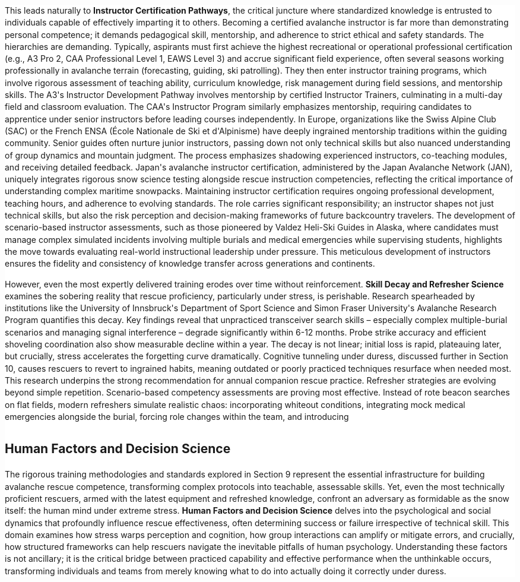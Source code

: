 This leads naturally to **Instructor Certification Pathways**, the critical juncture where standardized knowledge is entrusted to individuals capable of effectively imparting it to others. Becoming a certified avalanche instructor is far more than demonstrating personal competence; it demands pedagogical skill, mentorship, and adherence to strict ethical and safety standards. The hierarchies are demanding. Typically, aspirants must first achieve the highest recreational or operational professional certification (e.g., A3 Pro 2, CAA Professional Level 1, EAWS Level 3) and accrue significant field experience, often several seasons working professionally in avalanche terrain (forecasting, guiding, ski patrolling). They then enter instructor training programs, which involve rigorous assessment of teaching ability, curriculum knowledge, risk management during field sessions, and mentorship skills. The A3's Instructor Development Pathway involves mentorship by certified Instructor Trainers, culminating in a multi-day field and classroom evaluation. The CAA's Instructor Program similarly emphasizes mentorship, requiring candidates to apprentice under senior instructors before leading courses independently. In Europe, organizations like the Swiss Alpine Club (SAC) or the French ENSA (École Nationale de Ski et d'Alpinisme) have deeply ingrained mentorship traditions within the guiding community. Senior guides often nurture junior instructors, passing down not only technical skills but also nuanced understanding of group dynamics and mountain judgment. The process emphasizes shadowing experienced instructors, co-teaching modules, and receiving detailed feedback. Japan's avalanche instructor certification, administered by the Japan Avalanche Network (JAN), uniquely integrates rigorous snow science testing alongside rescue instruction competencies, reflecting the critical importance of understanding complex maritime snowpacks. Maintaining instructor certification requires ongoing professional development, teaching hours, and adherence to evolving standards. The role carries significant responsibility; an instructor shapes not just technical skills, but also the risk perception and decision-making frameworks of future backcountry travelers. The development of scenario-based instructor assessments, such as those pioneered by Valdez Heli-Ski Guides in Alaska, where candidates must manage complex simulated incidents involving multiple burials and medical emergencies while supervising students, highlights the move towards evaluating real-world instructional leadership under pressure. This meticulous development of instructors ensures the fidelity and consistency of knowledge transfer across generations and continents.

However, even the most expertly delivered training erodes over time without reinforcement. **Skill Decay and Refresher Science** examines the sobering reality that rescue proficiency, particularly under stress, is perishable. Research spearheaded by institutions like the University of Innsbruck's Department of Sport Science and Simon Fraser University's Avalanche Research Program quantifies this decay. Key findings reveal that unpracticed transceiver search skills – especially complex multiple-burial scenarios and managing signal interference – degrade significantly within 6-12 months. Probe strike accuracy and efficient shoveling coordination also show measurable decline within a year. The decay is not linear; initial loss is rapid, plateauing later, but crucially, stress accelerates the forgetting curve dramatically. Cognitive tunneling under duress, discussed further in Section 10, causes rescuers to revert to ingrained habits, meaning outdated or poorly practiced techniques resurface when needed most. This research underpins the strong recommendation for annual companion rescue practice. Refresher strategies are evolving beyond simple repetition. Scenario-based competency assessments are proving most effective. Instead of rote beacon searches on flat fields, modern refreshers simulate realistic chaos: incorporating whiteout conditions, integrating mock medical emergencies alongside the burial, forcing role changes within the team, and introducing

## Human Factors and Decision Science

The rigorous training methodologies and standards explored in Section 9 represent the essential infrastructure for building avalanche rescue competence, transforming complex protocols into teachable, assessable skills. Yet, even the most technically proficient rescuers, armed with the latest equipment and refreshed knowledge, confront an adversary as formidable as the snow itself: the human mind under extreme stress. **Human Factors and Decision Science** delves into the psychological and social dynamics that profoundly influence rescue effectiveness, often determining success or failure irrespective of technical skill. This domain examines how stress warps perception and cognition, how group interactions can amplify or mitigate errors, and crucially, how structured frameworks can help rescuers navigate the inevitable pitfalls of human psychology. Understanding these factors is not ancillary; it is the critical bridge between practiced capability and effective performance when the unthinkable occurs, transforming individuals and teams from merely knowing what to do into actually doing it correctly under duress.
